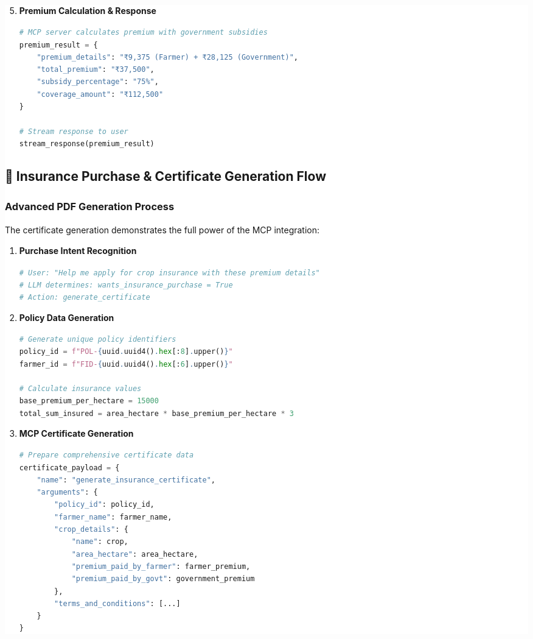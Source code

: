 5. **Premium Calculation & Response**
   ```python
   # MCP server calculates premium with government subsidies
   premium_result = {
       "premium_details": "₹9,375 (Farmer) + ₹28,125 (Government)",
       "total_premium": "₹37,500",
       "subsidy_percentage": "75%",
       "coverage_amount": "₹112,500"
   }
   
   # Stream response to user
   stream_response(premium_result)
   ```

## 🏦 Insurance Purchase & Certificate Generation Flow

### Advanced PDF Generation Process

The certificate generation demonstrates the full power of the MCP integration:

1. **Purchase Intent Recognition**
   ```python
   # User: "Help me apply for crop insurance with these premium details"
   # LLM determines: wants_insurance_purchase = True
   # Action: generate_certificate
   ```

2. **Policy Data Generation**
   ```python
   # Generate unique policy identifiers
   policy_id = f"POL-{uuid.uuid4().hex[:8].upper()}"
   farmer_id = f"FID-{uuid.uuid4().hex[:6].upper()}"
   
   # Calculate insurance values
   base_premium_per_hectare = 15000
   total_sum_insured = area_hectare * base_premium_per_hectare * 3
   ```

3. **MCP Certificate Generation**
   ```python
   # Prepare comprehensive certificate data
   certificate_payload = {
       "name": "generate_insurance_certificate",
       "arguments": {
           "policy_id": policy_id,
           "farmer_name": farmer_name,
           "crop_details": {
               "name": crop,
               "area_hectare": area_hectare,
               "premium_paid_by_farmer": farmer_premium,
               "premium_paid_by_govt": government_premium
           },
           "terms_and_conditions": [...]
       }
   }
   ```
